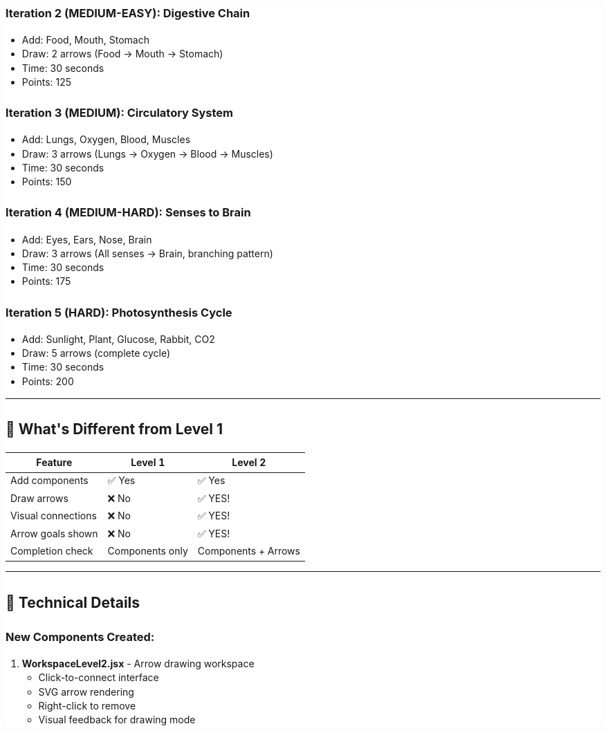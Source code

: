 ### Iteration 2 (MEDIUM-EASY): Digestive Chain
- Add: Food, Mouth, Stomach
- Draw: 2 arrows (Food → Mouth → Stomach)
- Time: 30 seconds
- Points: 125

### Iteration 3 (MEDIUM): Circulatory System
- Add: Lungs, Oxygen, Blood, Muscles
- Draw: 3 arrows (Lungs → Oxygen → Blood → Muscles)
- Time: 30 seconds
- Points: 150

### Iteration 4 (MEDIUM-HARD): Senses to Brain
- Add: Eyes, Ears, Nose, Brain
- Draw: 3 arrows (All senses → Brain, branching pattern)
- Time: 30 seconds
- Points: 175

### Iteration 5 (HARD): Photosynthesis Cycle
- Add: Sunlight, Plant, Glucose, Rabbit, CO2
- Draw: 5 arrows (complete cycle)
- Time: 30 seconds
- Points: 200

---

## 🎯 What's Different from Level 1

| Feature | Level 1 | Level 2 |
|---------|---------|---------|
| Add components | ✅ Yes | ✅ Yes |
| Draw arrows | ❌ No | ✅ YES! |
| Visual connections | ❌ No | ✅ YES! |
| Arrow goals shown | ❌ No | ✅ YES! |
| Completion check | Components only | Components + Arrows |

---

## 🔧 Technical Details

### New Components Created:

1. **WorkspaceLevel2.jsx** - Arrow drawing workspace
   - Click-to-connect interface
   - SVG arrow rendering
   - Right-click to remove
   - Visual feedback for drawing mode
